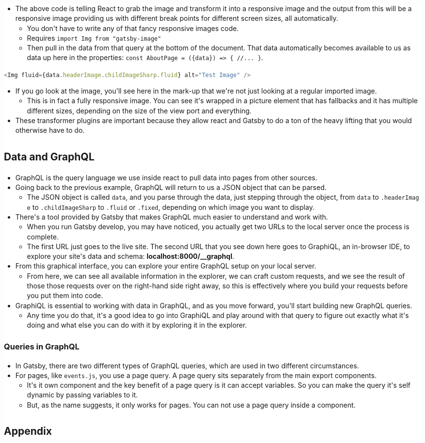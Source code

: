 - The above code is telling React to grab the image and transform it into a responsive image and the output from this will be a responsive image providing us with different break points for different screen sizes, all automatically.
  - You don't have to write any of that fancy responsive images code.
  - Requires `import Img from "gatsby-image"`
  - Then pull in the data from that query at the bottom of the document. That data automatically becomes available to us as data up here in the properties: `const AboutPage = ({data}) => { //... }`.

```javascript
<Img fluid={data.headerImage.childImageSharp.fluid} alt="Test Image" />
```

- If you go look at the image, you'll see here in the mark-up that we're not just looking at a regular imported image.
  - This is in fact a fully responsive image. You can see it's wrapped in a picture element that has fallbacks and it has multiple different sizes, depending on the size of the view port and everything.
- These transformer plugins are important because they allow react and Gatsby to do a ton of the heavy lifting that you would otherwise have to do.

## Data and GraphQL

- GraphQL is the query language we use inside react to pull data into pages from other sources.
- Going back to the previous example, GraphQL will return to us a JSON object that can be parsed.
  - The JSON object is called `data`, and you parse through the data, just stepping through the object, from `data` to `.headerImage` to `.childImageSharp` to `.fluid` or `.fixed`, depending on which image you want to display.
- There's a tool provided by Gatsby that makes GraphQL much easier to understand and work with.
  - When you run Gatsby develop, you may have noticed, you actually get two URLs to the local server once the process is complete.
  - The first URL just goes to the live site. The second URL that you see down here goes to GraphiQL, an in-browser IDE, to explore your site's data and schema: **localhost:8000/\_\_graphql**.
- From this graphical interface, you can explore your entire GraphQL setup on your local server.
  - From here, we can see all available information in the explorer, we can craft custom requests, and we see the result of those those requests over on the right-hand side right away, so this is effectively where you build your requests before you put them into code.
- GraphiQL is essential to working with data in GraphQL, and as you move forward, you'll start building new GraphQL queries.
  - Any time you do that, it's a good idea to go into GraphiQL and play around with that query to figure out exactly what it's doing and what else you can do with it by exploring it in the explorer.

### Queries in GraphQL

- In Gatsby, there are two different types of GraphQL queries, which are used in two different circumstances.
- For pages, like `events.js`, you use a page query. A page query sits separately from the main export components.
  - It's it own component and the key benefit of a page query is it can accept variables. So you can make the query it's self dynamic by passing variables to it.
  - But, as the name suggests, it only works for pages. You can not use a page query inside a component.

## Appendix

